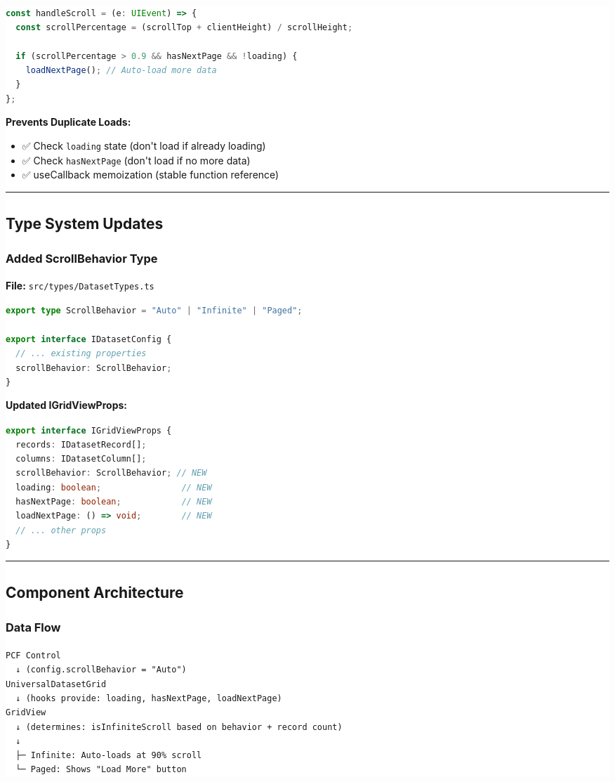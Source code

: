 ```typescript
const handleScroll = (e: UIEvent) => {
  const scrollPercentage = (scrollTop + clientHeight) / scrollHeight;

  if (scrollPercentage > 0.9 && hasNextPage && !loading) {
    loadNextPage(); // Auto-load more data
  }
};
```

**Prevents Duplicate Loads:**
- ✅ Check `loading` state (don't load if already loading)
- ✅ Check `hasNextPage` (don't load if no more data)
- ✅ useCallback memoization (stable function reference)

---

## Type System Updates

### Added ScrollBehavior Type

**File:** `src/types/DatasetTypes.ts`

```typescript
export type ScrollBehavior = "Auto" | "Infinite" | "Paged";

export interface IDatasetConfig {
  // ... existing properties
  scrollBehavior: ScrollBehavior;
}
```

**Updated IGridViewProps:**
```typescript
export interface IGridViewProps {
  records: IDatasetRecord[];
  columns: IDatasetColumn[];
  scrollBehavior: ScrollBehavior; // NEW
  loading: boolean;                // NEW
  hasNextPage: boolean;            // NEW
  loadNextPage: () => void;        // NEW
  // ... other props
}
```

---

## Component Architecture

### Data Flow

```
PCF Control
  ↓ (config.scrollBehavior = "Auto")
UniversalDatasetGrid
  ↓ (hooks provide: loading, hasNextPage, loadNextPage)
GridView
  ↓ (determines: isInfiniteScroll based on behavior + record count)
  ↓
  ├─ Infinite: Auto-loads at 90% scroll
  └─ Paged: Shows "Load More" button
```
